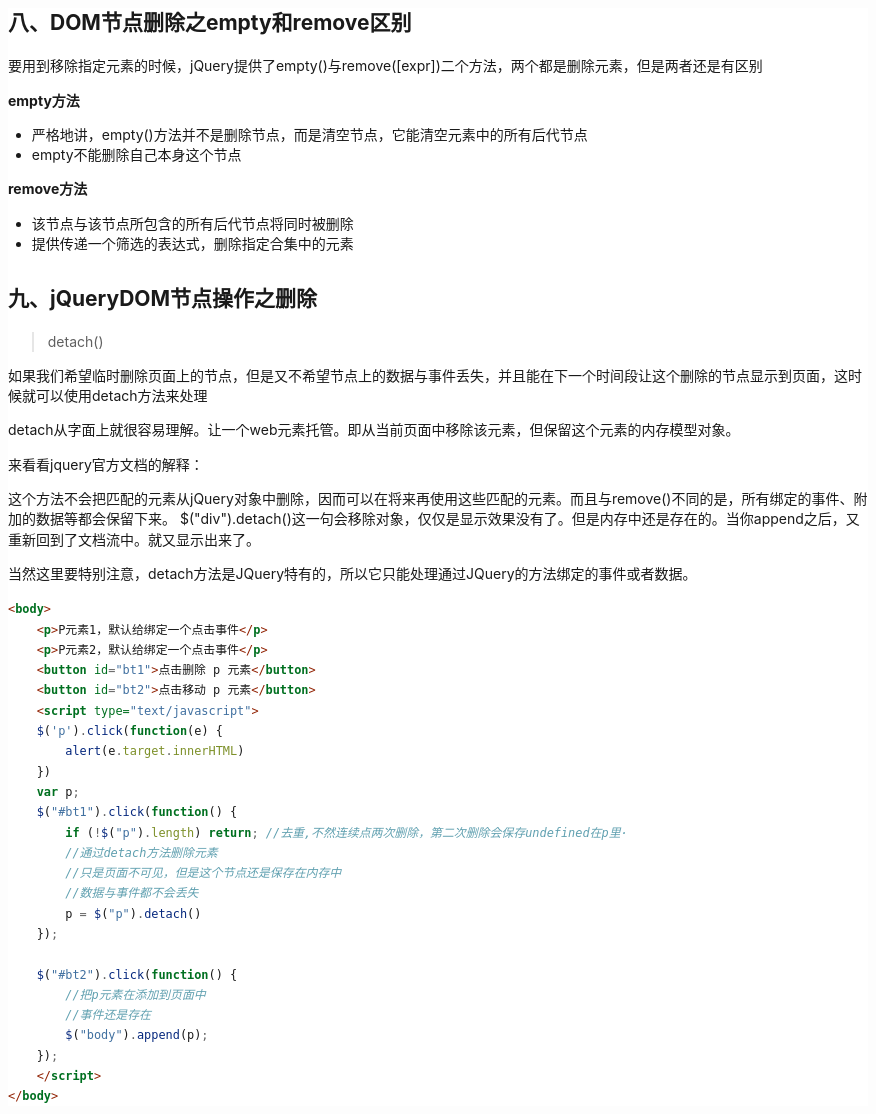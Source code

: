 ## 八、DOM节点删除之empty和remove区别


要用到移除指定元素的时候，jQuery提供了empty()与remove([expr])二个方法，两个都是删除元素，但是两者还是有区别

**empty方法**

* 严格地讲，empty()方法并不是删除节点，而是清空节点，它能清空元素中的所有后代节点
* empty不能删除自己本身这个节点

**remove方法**

* 该节点与该节点所包含的所有后代节点将同时被删除
* 提供传递一个筛选的表达式，删除指定合集中的元素

## 九、jQueryDOM节点操作之删除

> detach()

如果我们希望临时删除页面上的节点，但是又不希望节点上的数据与事件丢失，并且能在下一个时间段让这个删除的节点显示到页面，这时候就可以使用detach方法来处理

detach从字面上就很容易理解。让一个web元素托管。即从当前页面中移除该元素，但保留这个元素的内存模型对象。

来看看jquery官方文档的解释：

这个方法不会把匹配的元素从jQuery对象中删除，因而可以在将来再使用这些匹配的元素。而且与remove()不同的是，所有绑定的事件、附加的数据等都会保留下来。
$("div").detach()这一句会移除对象，仅仅是显示效果没有了。但是内存中还是存在的。当你append之后，又重新回到了文档流中。就又显示出来了。  

当然这里要特别注意，detach方法是JQuery特有的，所以它只能处理通过JQuery的方法绑定的事件或者数据。

```html
<body>
    <p>P元素1，默认给绑定一个点击事件</p>
    <p>P元素2，默认给绑定一个点击事件</p>
    <button id="bt1">点击删除 p 元素</button>
    <button id="bt2">点击移动 p 元素</button>
    <script type="text/javascript">
    $('p').click(function(e) {
        alert(e.target.innerHTML)
    })
    var p;
    $("#bt1").click(function() {
        if (!$("p").length) return; //去重,不然连续点两次删除，第二次删除会保存undefined在p里·
        //通过detach方法删除元素
        //只是页面不可见，但是这个节点还是保存在内存中
        //数据与事件都不会丢失
        p = $("p").detach()
    });

    $("#bt2").click(function() {
        //把p元素在添加到页面中
        //事件还是存在
        $("body").append(p);
    });
    </script>
</body>
```
